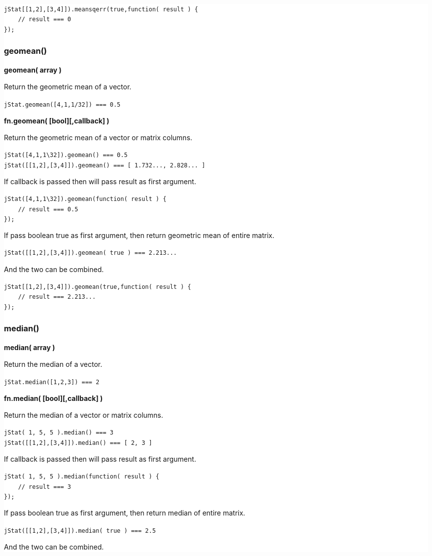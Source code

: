     jStat[[1,2],[3,4]]).meansqerr(true,function( result ) {
        // result === 0
    });

### geomean()

**geomean( array )**

Return the geometric mean of a vector.

    jStat.geomean([4,1,1/32]) === 0.5

**fn.geomean( [bool][,callback] )**

Return the geometric mean of a vector or matrix columns.

    jStat([4,1,1\32]).geomean() === 0.5
    jStat([[1,2],[3,4]]).geomean() === [ 1.732..., 2.828... ]

If callback is passed then will pass result as first argument.

    jStat([4,1,1\32]).geomean(function( result ) {
        // result === 0.5
    });

If pass boolean true as first argument, then return geometric mean of entire matrix.

    jStat([[1,2],[3,4]]).geomean( true ) === 2.213...

And the two can be combined.

    jStat[[1,2],[3,4]]).geomean(true,function( result ) {
        // result === 2.213...
    });

### median()

**median( array )**

Return the median of a vector.

    jStat.median([1,2,3]) === 2

**fn.median( [bool][,callback] )**

Return the median of a vector or matrix columns.

    jStat( 1, 5, 5 ).median() === 3
    jStat([[1,2],[3,4]]).median() === [ 2, 3 ]

If callback is passed then will pass result as first argument.

    jStat( 1, 5, 5 ).median(function( result ) {
        // result === 3
    });

If pass boolean true as first argument, then return median of entire matrix.

    jStat([[1,2],[3,4]]).median( true ) === 2.5

And the two can be combined.
